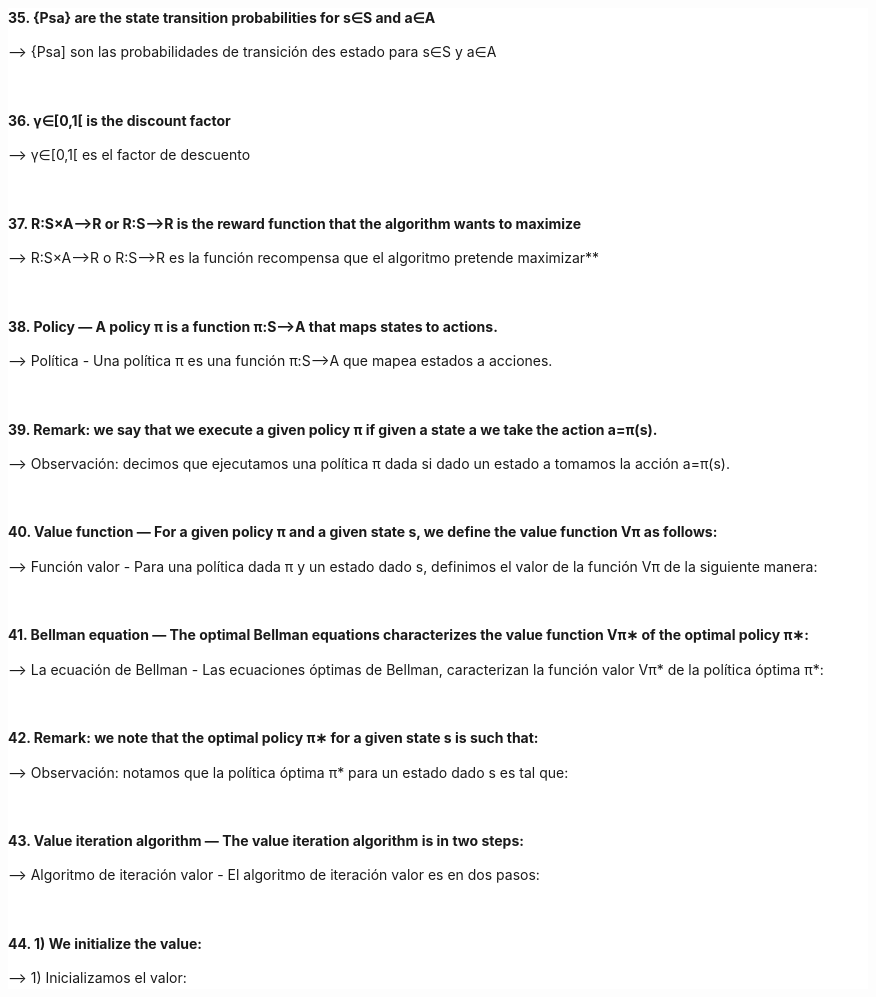 **35. {Psa} are the state transition probabilities for s∈S and a∈A**

&#10230; {Psa] son las probabilidades de transición des estado para s∈S y a∈A

<br>

**36. γ∈[0,1[ is the discount factor**

&#10230; γ∈[0,1[ es el factor de descuento

<br>

**37. R:S×A⟶R or R:S⟶R is the reward function that the algorithm wants to maximize**

&#10230; R:S×A⟶R o R:S⟶R es la función recompensa que el algoritmo pretende maximizar**

<br>

**38. Policy ― A policy π is a function π:S⟶A that maps states to actions.**

&#10230; Política - Una política π es una función π:S⟶A que mapea estados a acciones.

<br>

**39. Remark: we say that we execute a given policy π if given a state a we take the action a=π(s).**

&#10230; Observación: decimos que ejecutamos una política π dada si dado un estado a tomamos la acción a=π(s).

<br>

**40. Value function ― For a given policy π and a given state s, we define the value function Vπ as follows:**

&#10230; Función valor - Para una política dada π y un estado dado s, definimos el valor de la función Vπ de la siguiente manera:

<br>

**41. Bellman equation ― The optimal Bellman equations characterizes the value function Vπ∗ of the optimal policy π∗:**

&#10230; La ecuación de Bellman - Las ecuaciones óptimas de Bellman, caracterizan la función valor Vπ* de la política óptima π*:

<br>

**42. Remark: we note that the optimal policy π∗ for a given state s is such that:**

&#10230; Observación: notamos que la política óptima π* para un estado dado s es tal que:

<br>

**43. Value iteration algorithm ― The value iteration algorithm is in two steps:**

&#10230; Algoritmo de iteración valor - El algoritmo de iteración valor es en dos pasos:

<br>

**44. 1) We initialize the value:**

&#10230; 1) Inicializamos el valor:
